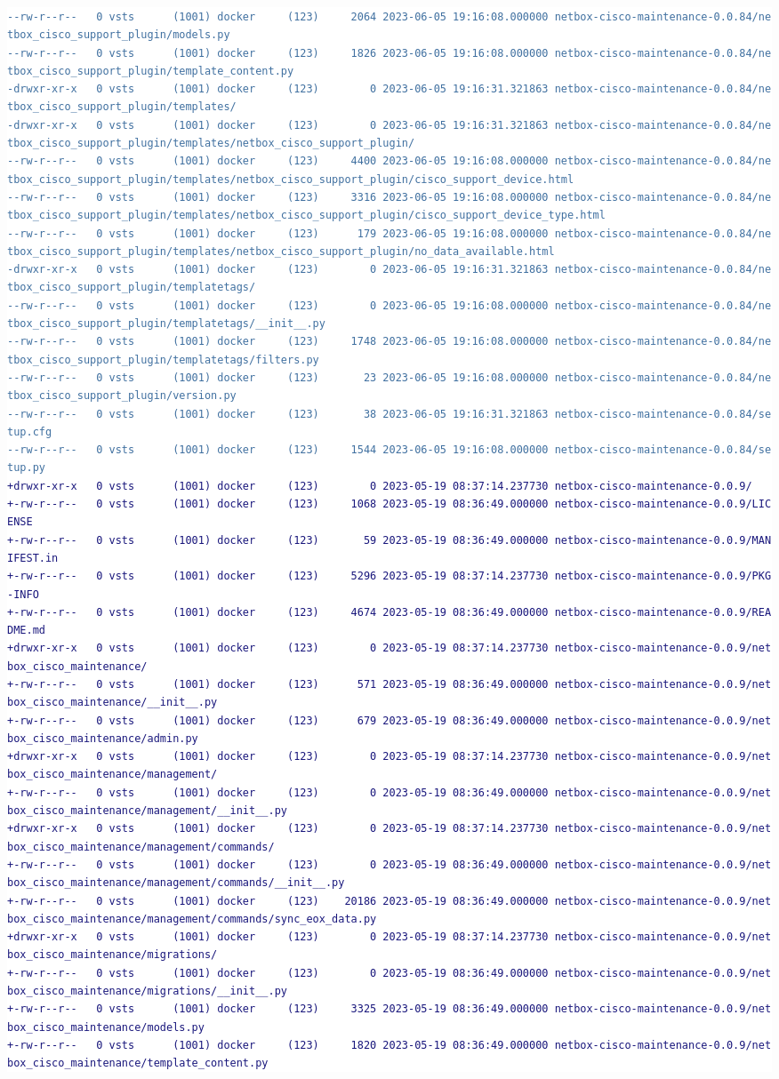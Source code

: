 ```diff
--rw-r--r--   0 vsts      (1001) docker     (123)     2064 2023-06-05 19:16:08.000000 netbox-cisco-maintenance-0.0.84/netbox_cisco_support_plugin/models.py
--rw-r--r--   0 vsts      (1001) docker     (123)     1826 2023-06-05 19:16:08.000000 netbox-cisco-maintenance-0.0.84/netbox_cisco_support_plugin/template_content.py
-drwxr-xr-x   0 vsts      (1001) docker     (123)        0 2023-06-05 19:16:31.321863 netbox-cisco-maintenance-0.0.84/netbox_cisco_support_plugin/templates/
-drwxr-xr-x   0 vsts      (1001) docker     (123)        0 2023-06-05 19:16:31.321863 netbox-cisco-maintenance-0.0.84/netbox_cisco_support_plugin/templates/netbox_cisco_support_plugin/
--rw-r--r--   0 vsts      (1001) docker     (123)     4400 2023-06-05 19:16:08.000000 netbox-cisco-maintenance-0.0.84/netbox_cisco_support_plugin/templates/netbox_cisco_support_plugin/cisco_support_device.html
--rw-r--r--   0 vsts      (1001) docker     (123)     3316 2023-06-05 19:16:08.000000 netbox-cisco-maintenance-0.0.84/netbox_cisco_support_plugin/templates/netbox_cisco_support_plugin/cisco_support_device_type.html
--rw-r--r--   0 vsts      (1001) docker     (123)      179 2023-06-05 19:16:08.000000 netbox-cisco-maintenance-0.0.84/netbox_cisco_support_plugin/templates/netbox_cisco_support_plugin/no_data_available.html
-drwxr-xr-x   0 vsts      (1001) docker     (123)        0 2023-06-05 19:16:31.321863 netbox-cisco-maintenance-0.0.84/netbox_cisco_support_plugin/templatetags/
--rw-r--r--   0 vsts      (1001) docker     (123)        0 2023-06-05 19:16:08.000000 netbox-cisco-maintenance-0.0.84/netbox_cisco_support_plugin/templatetags/__init__.py
--rw-r--r--   0 vsts      (1001) docker     (123)     1748 2023-06-05 19:16:08.000000 netbox-cisco-maintenance-0.0.84/netbox_cisco_support_plugin/templatetags/filters.py
--rw-r--r--   0 vsts      (1001) docker     (123)       23 2023-06-05 19:16:08.000000 netbox-cisco-maintenance-0.0.84/netbox_cisco_support_plugin/version.py
--rw-r--r--   0 vsts      (1001) docker     (123)       38 2023-06-05 19:16:31.321863 netbox-cisco-maintenance-0.0.84/setup.cfg
--rw-r--r--   0 vsts      (1001) docker     (123)     1544 2023-06-05 19:16:08.000000 netbox-cisco-maintenance-0.0.84/setup.py
+drwxr-xr-x   0 vsts      (1001) docker     (123)        0 2023-05-19 08:37:14.237730 netbox-cisco-maintenance-0.0.9/
+-rw-r--r--   0 vsts      (1001) docker     (123)     1068 2023-05-19 08:36:49.000000 netbox-cisco-maintenance-0.0.9/LICENSE
+-rw-r--r--   0 vsts      (1001) docker     (123)       59 2023-05-19 08:36:49.000000 netbox-cisco-maintenance-0.0.9/MANIFEST.in
+-rw-r--r--   0 vsts      (1001) docker     (123)     5296 2023-05-19 08:37:14.237730 netbox-cisco-maintenance-0.0.9/PKG-INFO
+-rw-r--r--   0 vsts      (1001) docker     (123)     4674 2023-05-19 08:36:49.000000 netbox-cisco-maintenance-0.0.9/README.md
+drwxr-xr-x   0 vsts      (1001) docker     (123)        0 2023-05-19 08:37:14.237730 netbox-cisco-maintenance-0.0.9/netbox_cisco_maintenance/
+-rw-r--r--   0 vsts      (1001) docker     (123)      571 2023-05-19 08:36:49.000000 netbox-cisco-maintenance-0.0.9/netbox_cisco_maintenance/__init__.py
+-rw-r--r--   0 vsts      (1001) docker     (123)      679 2023-05-19 08:36:49.000000 netbox-cisco-maintenance-0.0.9/netbox_cisco_maintenance/admin.py
+drwxr-xr-x   0 vsts      (1001) docker     (123)        0 2023-05-19 08:37:14.237730 netbox-cisco-maintenance-0.0.9/netbox_cisco_maintenance/management/
+-rw-r--r--   0 vsts      (1001) docker     (123)        0 2023-05-19 08:36:49.000000 netbox-cisco-maintenance-0.0.9/netbox_cisco_maintenance/management/__init__.py
+drwxr-xr-x   0 vsts      (1001) docker     (123)        0 2023-05-19 08:37:14.237730 netbox-cisco-maintenance-0.0.9/netbox_cisco_maintenance/management/commands/
+-rw-r--r--   0 vsts      (1001) docker     (123)        0 2023-05-19 08:36:49.000000 netbox-cisco-maintenance-0.0.9/netbox_cisco_maintenance/management/commands/__init__.py
+-rw-r--r--   0 vsts      (1001) docker     (123)    20186 2023-05-19 08:36:49.000000 netbox-cisco-maintenance-0.0.9/netbox_cisco_maintenance/management/commands/sync_eox_data.py
+drwxr-xr-x   0 vsts      (1001) docker     (123)        0 2023-05-19 08:37:14.237730 netbox-cisco-maintenance-0.0.9/netbox_cisco_maintenance/migrations/
+-rw-r--r--   0 vsts      (1001) docker     (123)        0 2023-05-19 08:36:49.000000 netbox-cisco-maintenance-0.0.9/netbox_cisco_maintenance/migrations/__init__.py
+-rw-r--r--   0 vsts      (1001) docker     (123)     3325 2023-05-19 08:36:49.000000 netbox-cisco-maintenance-0.0.9/netbox_cisco_maintenance/models.py
+-rw-r--r--   0 vsts      (1001) docker     (123)     1820 2023-05-19 08:36:49.000000 netbox-cisco-maintenance-0.0.9/netbox_cisco_maintenance/template_content.py
```